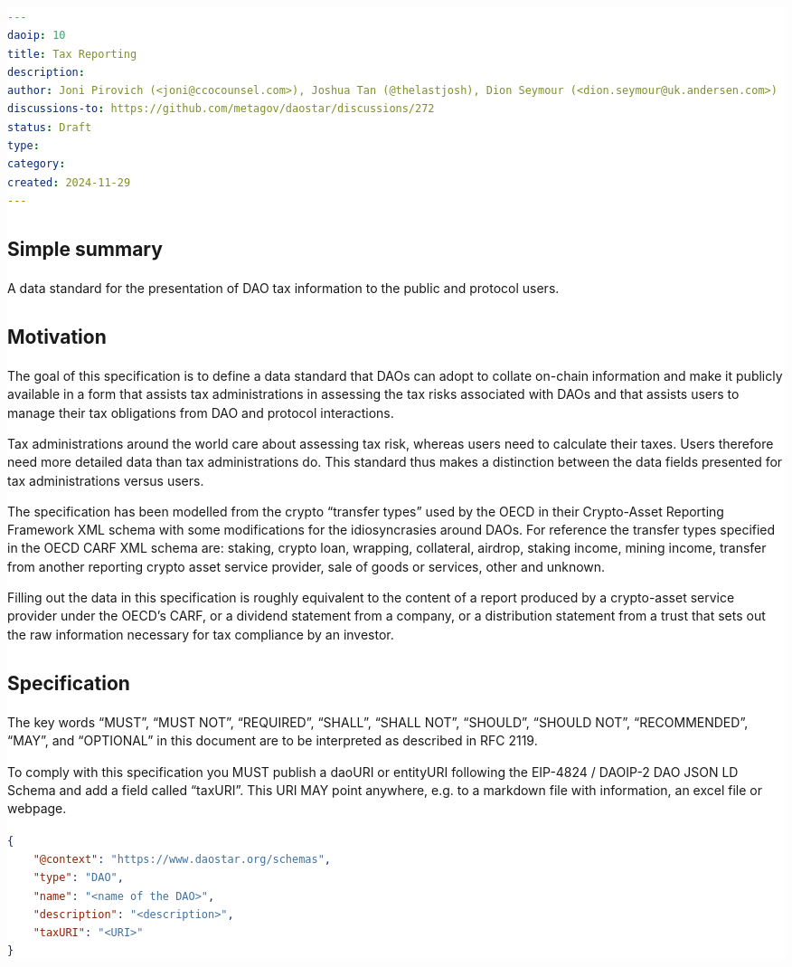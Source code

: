 ```yaml
---
daoip: 10
title: Tax Reporting
description: 
author: Joni Pirovich (<joni@ccocounsel.com>), Joshua Tan (@thelastjosh), Dion Seymour (<dion.seymour@uk.andersen.com>)
discussions-to: https://github.com/metagov/daostar/discussions/272
status: Draft
type: 
category: 
created: 2024-11-29
---
```

## Simple summary
A data standard for the presentation of DAO tax information to the public and protocol users.
## Motivation
The goal of this specification is to define a data standard that DAOs can adopt to collate on-chain information and make it publicly available in a form that assists tax administrations in assessing the tax risks associated with DAOs and that assists users to manage their tax obligations from DAO and protocol interactions.

Tax administrations around the world care about assessing tax risk, whereas users need to calculate their taxes. Users therefore need more detailed data than tax administrations do. This standard thus makes a distinction between the data fields presented for tax administrations versus users. 

The specification has been modelled from the crypto “transfer types” used by the OECD in their Crypto-Asset Reporting Framework XML schema with some modifications for the idiosyncrasies around DAOs. For reference the transfer types specified in the OECD CARF XML schema are: staking, crypto loan, wrapping, collateral, airdrop, staking income, mining income, transfer from another reporting crypto asset service provider, sale of goods or services, other and unknown.

Filling out the data in this specification is roughly equivalent to the content of a report produced by a crypto-asset service provider under the OECD’s CARF, or a dividend statement from a company, or a distribution statement from a trust that sets out the raw information necessary for tax compliance by an investor.
## Specification
The key words “MUST”, “MUST NOT”, “REQUIRED”, “SHALL”, “SHALL NOT”, “SHOULD”, “SHOULD NOT”, “RECOMMENDED”, “MAY”, and “OPTIONAL” in this document are to be interpreted as described in RFC 2119.

To comply with this specification you MUST publish a daoURI or entityURI following the EIP-4824 / DAOIP-2 DAO JSON LD Schema and add a field called “taxURI”. This URI MAY point anywhere, e.g. to a markdown file with information, an excel file or webpage.

```json
{
    "@context": "https://www.daostar.org/schemas",
    "type": "DAO",
    "name": "<name of the DAO>",
    "description": "<description>",
    "taxURI": "<URI>"
}
```
